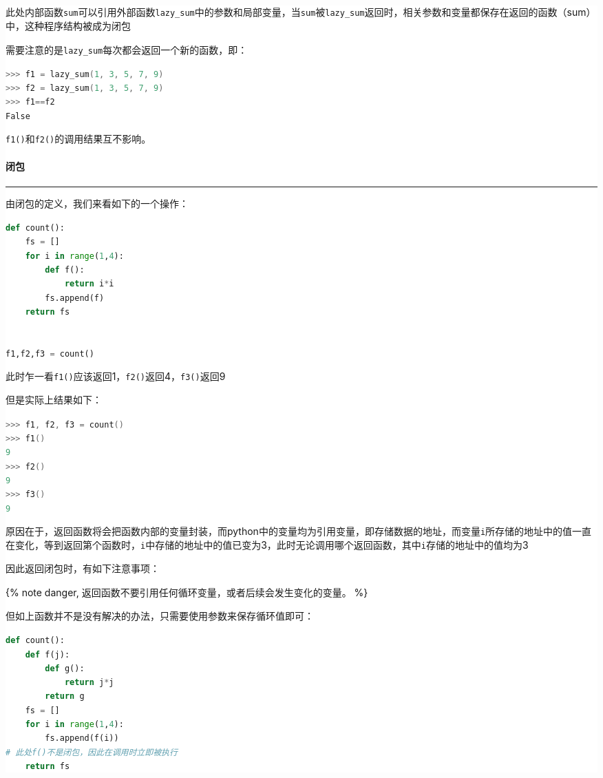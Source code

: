 此处内部函数`sum`可以引用外部函数`lazy_sum`中的参数和局部变量，当`sum`被`lazy_sum`返回时，相关参数和变量都保存在返回的函数（sum）中，这种程序结构被成为闭包

需要注意的是`lazy_sum`每次都会返回一个新的函数，即：

```powershell
>>> f1 = lazy_sum(1, 3, 5, 7, 9)
>>> f2 = lazy_sum(1, 3, 5, 7, 9)
>>> f1==f2
False
```

`f1()`和`f2()`的调用结果互不影响。

#### 闭包

---

由闭包的定义，我们来看如下的一个操作：

```python
def count():
    fs = []
    for i in range(1,4):
        def f():
            return i*i
        fs.append(f)
    return fs


f1,f2,f3 = count()
```

此时乍一看`f1()`应该返回1，`f2()`返回4，`f3()`返回9

但是实际上结果如下：

```powershell
>>> f1, f2, f3 = count()
>>> f1()
9
>>> f2()
9
>>> f3()
9
```

原因在于，返回函数将会把函数内部的变量封装，而python中的变量均为引用变量，即存储数据的地址，而变量`i`所存储的地址中的值一直在变化，等到返回第个函数时，`i`中存储的地址中的值已变为3，此时无论调用哪个返回函数，其中`i`存储的地址中的值均为3

因此返回闭包时，有如下注意事项：

{% note danger, 返回函数不要引用任何循环变量，或者后续会发生变化的变量。 %}

但如上函数并不是没有解决的办法，只需要使用参数来保存循环值即可：

```python
def count():
    def f(j):
        def g():
            return j*j
        return g
    fs = []
    for i in range(1,4):
        fs.append(f(i))
# 此处f()不是闭包，因此在调用时立即被执行
    return fs
```
